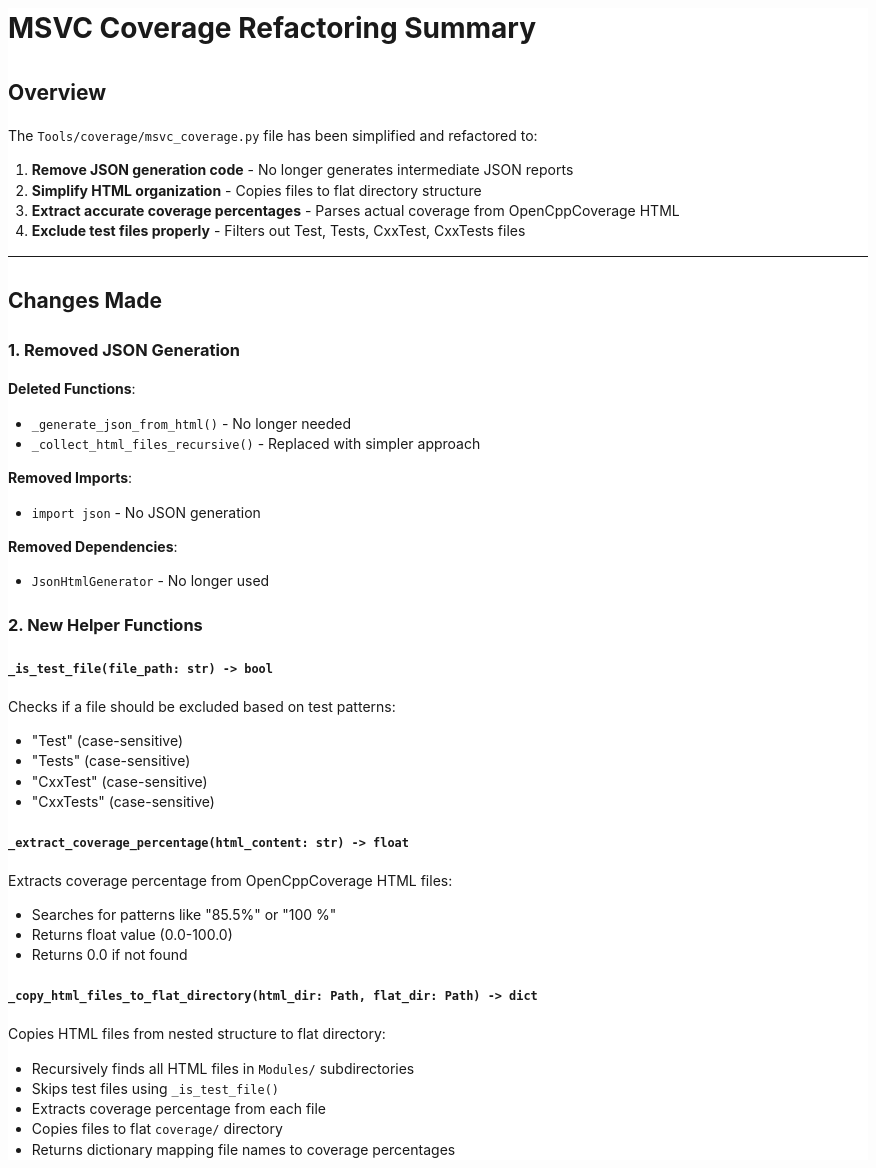 # MSVC Coverage Refactoring Summary

## Overview

The `Tools/coverage/msvc_coverage.py` file has been simplified and refactored to:

1. **Remove JSON generation code** - No longer generates intermediate JSON reports
2. **Simplify HTML organization** - Copies files to flat directory structure
3. **Extract accurate coverage percentages** - Parses actual coverage from OpenCppCoverage HTML
4. **Exclude test files properly** - Filters out Test, Tests, CxxTest, CxxTests files

---

## Changes Made

### 1. Removed JSON Generation

**Deleted Functions**:
- `_generate_json_from_html()` - No longer needed
- `_collect_html_files_recursive()` - Replaced with simpler approach

**Removed Imports**:
- `import json` - No JSON generation

**Removed Dependencies**:
- `JsonHtmlGenerator` - No longer used

### 2. New Helper Functions

#### `_is_test_file(file_path: str) -> bool`

Checks if a file should be excluded based on test patterns:
- "Test" (case-sensitive)
- "Tests" (case-sensitive)
- "CxxTest" (case-sensitive)
- "CxxTests" (case-sensitive)

#### `_extract_coverage_percentage(html_content: str) -> float`

Extracts coverage percentage from OpenCppCoverage HTML files:
- Searches for patterns like "85.5%" or "100 %"
- Returns float value (0.0-100.0)
- Returns 0.0 if not found

#### `_copy_html_files_to_flat_directory(html_dir: Path, flat_dir: Path) -> dict`

Copies HTML files from nested structure to flat directory:
- Recursively finds all HTML files in `Modules/` subdirectories
- Skips test files using `_is_test_file()`
- Extracts coverage percentage from each file
- Copies files to flat `coverage/` directory
- Returns dictionary mapping file names to coverage percentages

